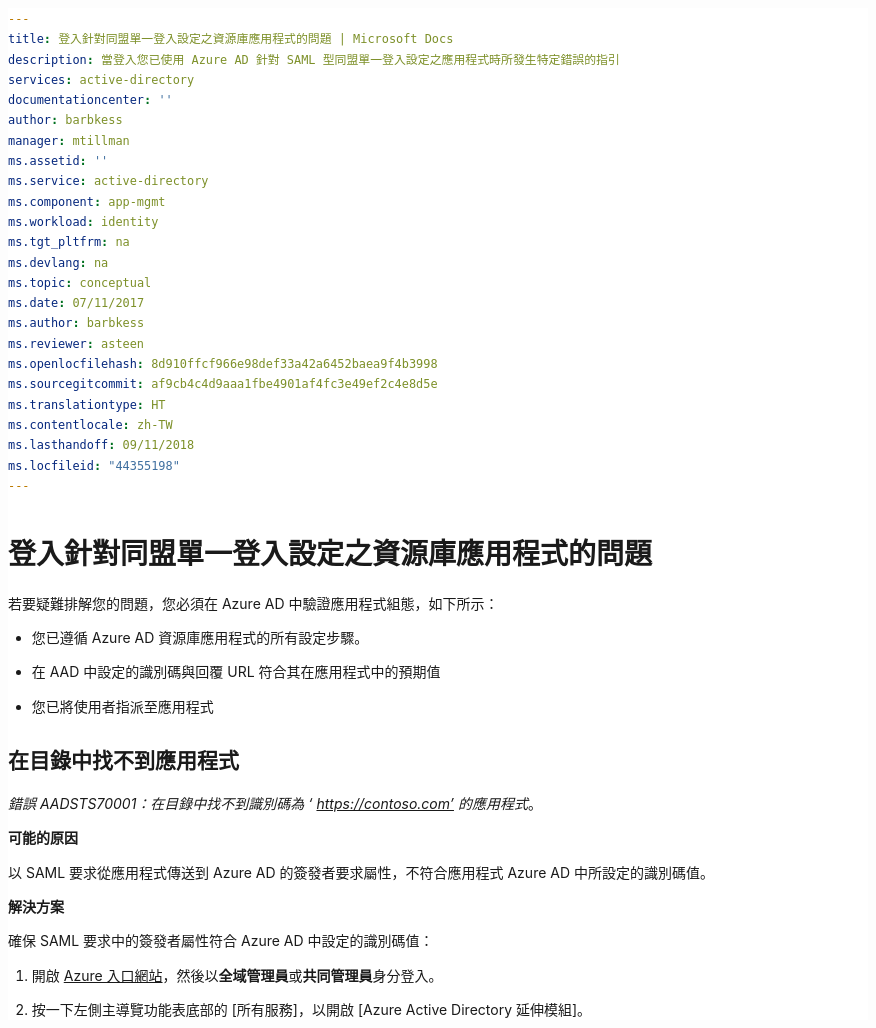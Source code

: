 ```yaml
---
title: 登入針對同盟單一登入設定之資源庫應用程式的問題 | Microsoft Docs
description: 當登入您已使用 Azure AD 針對 SAML 型同盟單一登入設定之應用程式時所發生特定錯誤的指引
services: active-directory
documentationcenter: ''
author: barbkess
manager: mtillman
ms.assetid: ''
ms.service: active-directory
ms.component: app-mgmt
ms.workload: identity
ms.tgt_pltfrm: na
ms.devlang: na
ms.topic: conceptual
ms.date: 07/11/2017
ms.author: barbkess
ms.reviewer: asteen
ms.openlocfilehash: 8d910ffcf966e98def33a42a6452baea9f4b3998
ms.sourcegitcommit: af9cb4c4d9aaa1fbe4901af4fc3e49ef2c4e8d5e
ms.translationtype: HT
ms.contentlocale: zh-TW
ms.lasthandoff: 09/11/2018
ms.locfileid: "44355198"
---
```

# <a name="problems-signing-in-to-a-gallery-application-configured-for-federated-single-sign-on"></a>登入針對同盟單一登入設定之資源庫應用程式的問題

若要疑難排解您的問題，您必須在 Azure AD 中驗證應用程式組態，如下所示：

-   您已遵循 Azure AD 資源庫應用程式的所有設定步驟。

-   在 AAD 中設定的識別碼與回覆 URL 符合其在應用程式中的預期值

-   您已將使用者指派至應用程式

## <a name="application-not-found-in-directory"></a>在目錄中找不到應用程式

*錯誤 AADSTS70001：在目錄中找不到識別碼為 ‘ https://contoso.com’ 的應用程式*。

**可能的原因**

以 SAML 要求從應用程式傳送到 Azure AD 的簽發者要求屬性，不符合應用程式 Azure AD 中所設定的識別碼值。

**解決方案**

確保 SAML 要求中的簽發者屬性符合 Azure AD 中設定的識別碼值：

1.  開啟 [Azure 入口網站](https://portal.azure.com/)，然後以**全域管理員**或**共同管理員**身分登入。

2.  按一下左側主導覽功能表底部的 [所有服務]，以開啟 [Azure Active Directory 延伸模組]。

